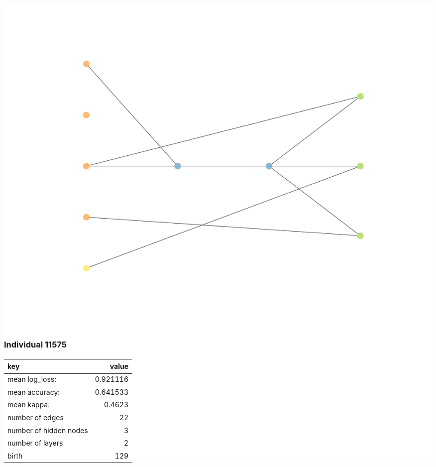 ![Network of individual 12875](media/network_12875.svg)


### Individual 11575


| key                    |      value |
|:-----------------------|-----------:|
| mean log_loss:         |   0.921116 |
| mean accuracy:         |   0.641533 |
| mean kappa:            |   0.4623   |
| number of edges        |  22        |
| number of hidden nodes |   3        |
| number of layers       |   2        |
| birth                  | 129        |
